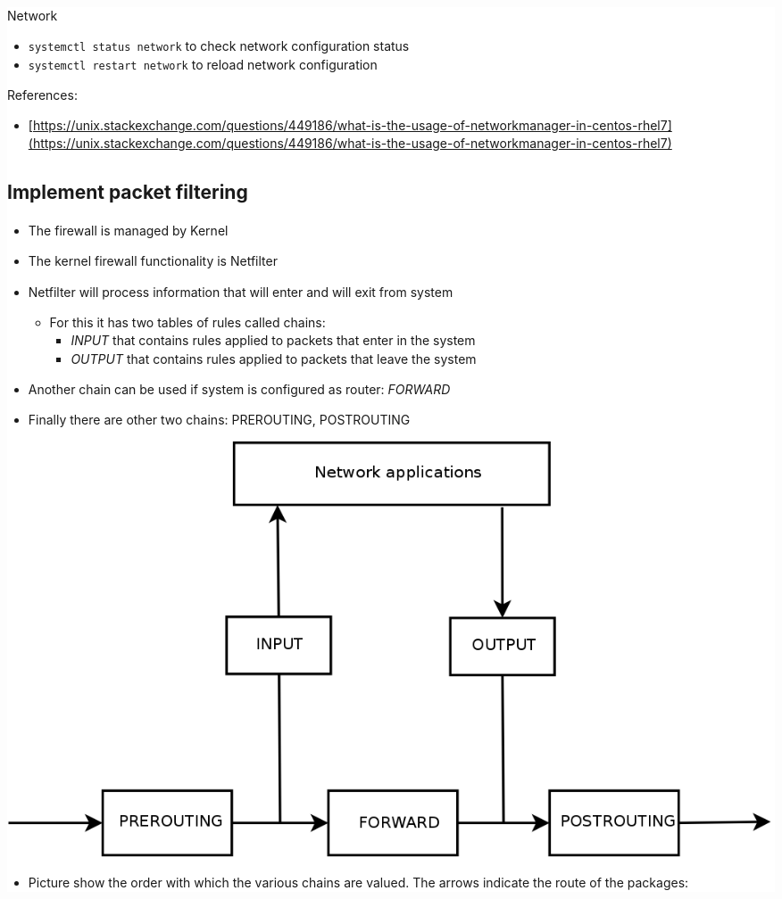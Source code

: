 

Network

* `systemctl status network` to check network configuration status
* `systemctl restart network` to reload network configuration



References:

* [https://unix.stackexchange.com/questions/449186/what-is-the-usage-of-networkmanager-in-centos-rhel7](https://unix.stackexchange.com/questions/449186/what-is-the-usage-of-networkmanager-in-centos-rhel7)

## Implement packet filtering

* The firewall is managed by Kernel

* The kernel firewall functionality is Netfilter
* Netfilter will process information that will enter and will exit from system
  * For this it has two tables of rules called chains: 
    * *INPUT* that contains rules applied to packets that enter in the system
    * *OUTPUT* that contains rules applied to packets that leave the system
* Another chain can be used if system is configured as router: *FORWARD*
* Finally there are other two chains: PREROUTING, POSTROUTING

![inode](Pictures/netfilter.png)

* Picture show the order with which the various chains are valued. The arrows indicate the route of the packages:
